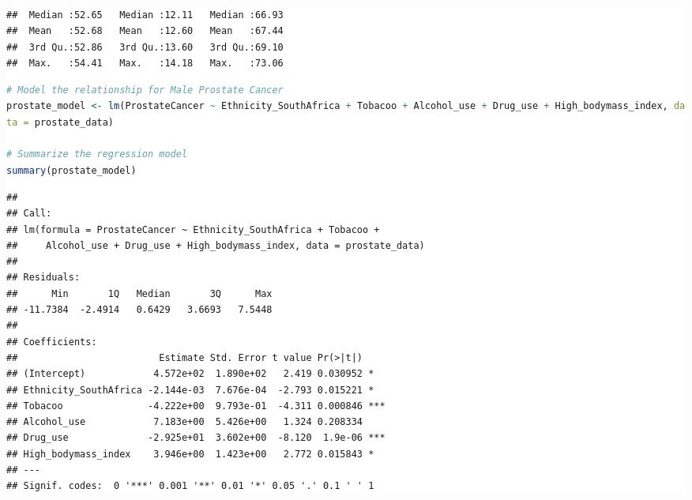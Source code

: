     ##  Median :52.65   Median :12.11   Median :66.93      
    ##  Mean   :52.68   Mean   :12.60   Mean   :67.44      
    ##  3rd Qu.:52.86   3rd Qu.:13.60   3rd Qu.:69.10      
    ##  Max.   :54.41   Max.   :14.18   Max.   :73.06

``` r
# Model the relationship for Male Prostate Cancer
prostate_model <- lm(ProstateCancer ~ Ethnicity_SouthAfrica + Tobacoo + Alcohol_use + Drug_use + High_bodymass_index, data = prostate_data)

# Summarize the regression model
summary(prostate_model)
```

    ## 
    ## Call:
    ## lm(formula = ProstateCancer ~ Ethnicity_SouthAfrica + Tobacoo + 
    ##     Alcohol_use + Drug_use + High_bodymass_index, data = prostate_data)
    ## 
    ## Residuals:
    ##      Min       1Q   Median       3Q      Max 
    ## -11.7384  -2.4914   0.6429   3.6693   7.5448 
    ## 
    ## Coefficients:
    ##                         Estimate Std. Error t value Pr(>|t|)    
    ## (Intercept)            4.572e+02  1.890e+02   2.419 0.030952 *  
    ## Ethnicity_SouthAfrica -2.144e-03  7.676e-04  -2.793 0.015221 *  
    ## Tobacoo               -4.222e+00  9.793e-01  -4.311 0.000846 ***
    ## Alcohol_use            7.183e+00  5.426e+00   1.324 0.208334    
    ## Drug_use              -2.925e+01  3.602e+00  -8.120  1.9e-06 ***
    ## High_bodymass_index    3.946e+00  1.423e+00   2.772 0.015843 *  
    ## ---
    ## Signif. codes:  0 '***' 0.001 '**' 0.01 '*' 0.05 '.' 0.1 ' ' 1